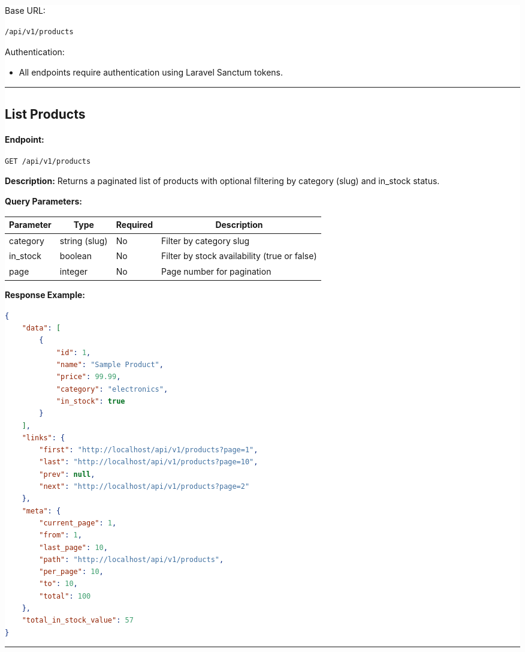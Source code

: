 Base URL:
```
/api/v1/products
```

Authentication:
- All endpoints require authentication using Laravel Sanctum tokens.

---

## List Products

**Endpoint:**
```
GET /api/v1/products
```

**Description:**
Returns a paginated list of products with optional filtering by category (slug) and in_stock status.

**Query Parameters:**

| Parameter | Type | Required | Description |
|-----------|------|----------|-------------|
| category  | string (slug) | No | Filter by category slug |
| in_stock  | boolean | No | Filter by stock availability (true or false) |
| page      | integer | No | Page number for pagination |

**Response Example:**
```json
{
    "data": [
        {
            "id": 1,
            "name": "Sample Product",
            "price": 99.99,
            "category": "electronics",
            "in_stock": true
        }
    ],
    "links": {
        "first": "http://localhost/api/v1/products?page=1",
        "last": "http://localhost/api/v1/products?page=10",
        "prev": null,
        "next": "http://localhost/api/v1/products?page=2"
    },
    "meta": {
        "current_page": 1,
        "from": 1,
        "last_page": 10,
        "path": "http://localhost/api/v1/products",
        "per_page": 10,
        "to": 10,
        "total": 100
    },
    "total_in_stock_value": 57
}
```

---